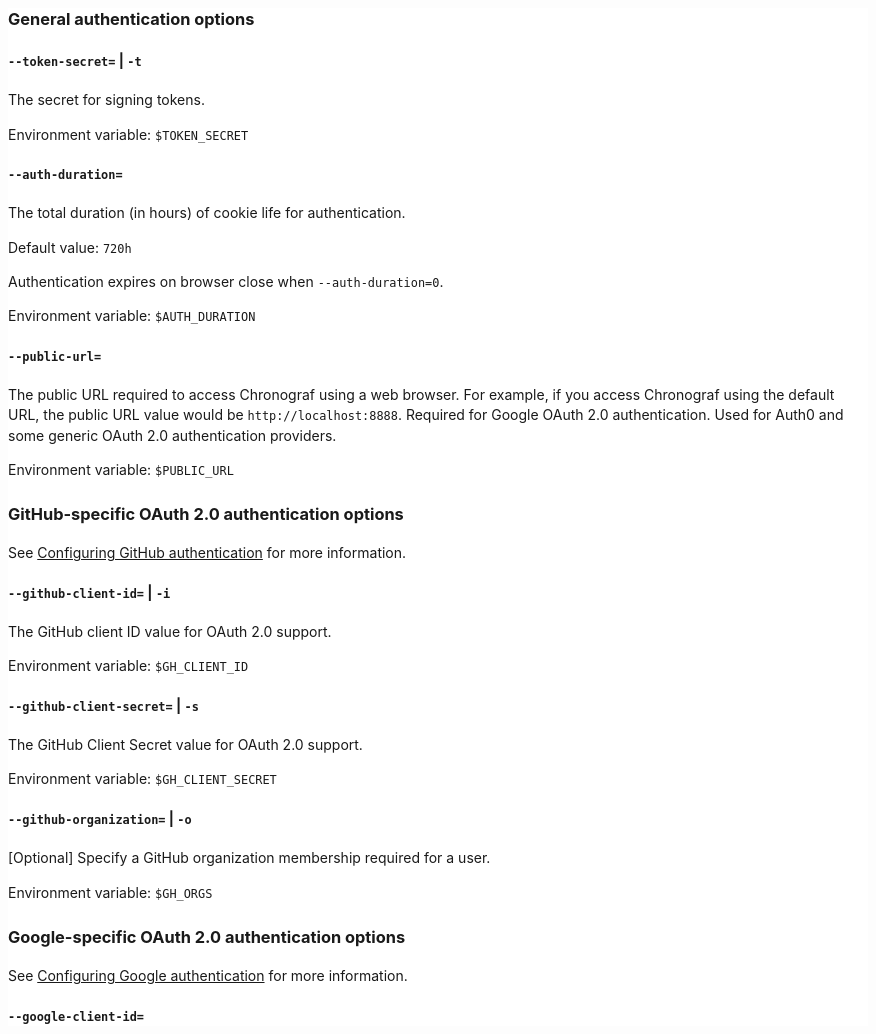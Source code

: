 ### General authentication options

#### `--token-secret=` | `-t`

The secret for signing tokens.

Environment variable: `$TOKEN_SECRET`

#### `--auth-duration=`

The total duration (in hours) of cookie life for authentication.

Default value: `720h`

Authentication expires on browser close when `--auth-duration=0`.

Environment variable: `$AUTH_DURATION`

#### `--public-url=`

The public URL required to access Chronograf using a web browser. For example, if you access Chronograf using the default URL, the public URL value would be `http://localhost:8888`.
Required for Google OAuth 2.0 authentication. Used for Auth0 and some generic OAuth 2.0 authentication providers.

Environment variable: `$PUBLIC_URL`


### GitHub-specific OAuth 2.0 authentication options

See [Configuring GitHub authentication](/chronograf/v1.8/administration/managing-security/#configure-github-authentication) for more information.

#### `--github-client-id=` | `-i`

The GitHub client ID value for OAuth 2.0 support.

Environment variable: `$GH_CLIENT_ID`

#### `--github-client-secret=` | `-s`

The GitHub Client Secret value for OAuth 2.0 support.

Environment variable: `$GH_CLIENT_SECRET`

#### `--github-organization=` | `-o`

[Optional] Specify a GitHub organization membership required for a user.

Environment variable: `$GH_ORGS`

### Google-specific OAuth 2.0 authentication options

See [Configuring Google authentication](/chronograf/v1.8/administration/managing-security/#configure-google-authentication) for more information.

#### `--google-client-id=`
